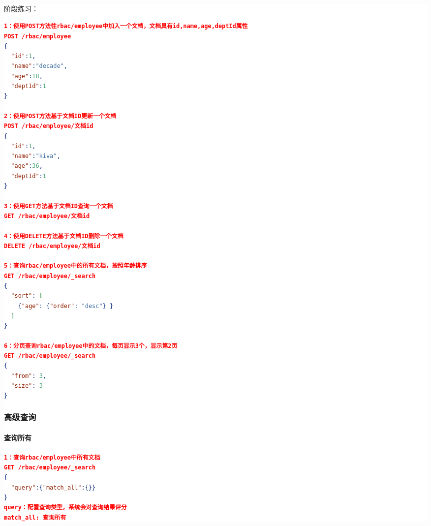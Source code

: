 
阶段练习：
```json
1：使用POST方法往rbac/employee中加入一个文档，文档具有id,name,age,deptId属性
POST /rbac/employee
{
  "id":1,
  "name":"decade",
  "age":18,
  "deptId":1
}

2：使用POST方法基于文档ID更新一个文档
POST /rbac/employee/文档id
{
  "id":1,
  "name":"kiva",
  "age":36,
  "deptId":1
}

3：使用GET方法基于文档ID查询一个文档
GET /rbac/employee/文档id

4：使用DELETE方法基于文档ID删除一个文档
DELETE /rbac/employee/文档id

5：查询rbac/employee中的所有文档，按照年龄排序
GET /rbac/employee/_search
{
  "sort": [
    {"age": {"order": "desc"} }
  ]
}

6：分页查询rbac/employee中的文档，每页显示3个，显示第2页
GET /rbac/employee/_search
{
  "from": 3,
  "size": 3
}
```

### 高级查询
#### 查询所有
```json
1：查询rbac/employee中所有文档
GET /rbac/employee/_search
{
  "query":{"match_all":{}}
}
query：配置查询类型，系统会对查询结果评分
match_all: 查询所有
```
